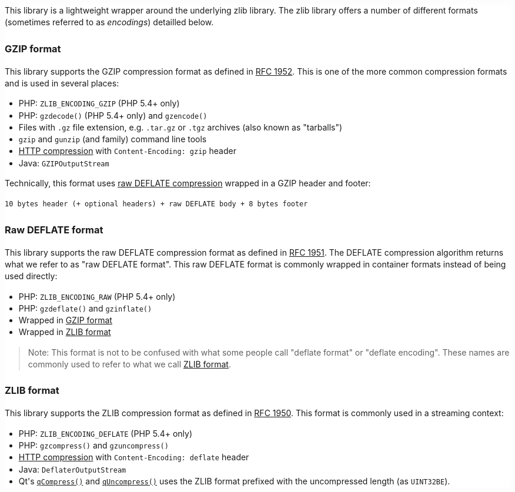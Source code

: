 This library is a lightweight wrapper around the underlying zlib library.
The zlib library offers a number of different formats (sometimes referred to as *encodings*) detailled below.

### GZIP format

This library supports the GZIP compression format as defined in [RFC 1952](https://tools.ietf.org/html/rfc1952).
This is one of the more common compression formats and is used in several places:

* PHP: `ZLIB_ENCODING_GZIP` (PHP 5.4+ only)
* PHP: `gzdecode()` (PHP 5.4+ only) and `gzencode()`
* Files with `.gz` file extension, e.g. `.tar.gz` or `.tgz` archives (also known as "tarballs")
* `gzip` and `gunzip` (and family) command line tools
* [HTTP compression](https://en.wikipedia.org/wiki/HTTP_compression) with `Content-Encoding: gzip` header
* Java: `GZIPOutputStream`

Technically, this format uses [raw DEFLATE compression](#raw-deflate-format) wrapped in a GZIP header and footer:

```
10 bytes header (+ optional headers) + raw DEFLATE body + 8 bytes footer
```

### Raw DEFLATE format

This library supports the raw DEFLATE compression format as defined in [RFC 1951](https://tools.ietf.org/html/rfc1951).
The DEFLATE compression algorithm returns what we refer to as "raw DEFLATE format".
This raw DEFLATE format is commonly wrapped in container formats instead of being used directly:

* PHP: `ZLIB_ENCODING_RAW` (PHP 5.4+ only)
* PHP: `gzdeflate()` and `gzinflate()`
* Wrapped in [GZIP format](#gzip-format)
* Wrapped in [ZLIB format](#zlib-format)

> Note: This format is not to be confused with what some people call "deflate format" or "deflate encoding".
These names are commonly used to refer to what we call [ZLIB format](#zlib-format).

### ZLIB format

This library supports the ZLIB compression format as defined in [RFC 1950](https://tools.ietf.org/html/rfc1950).
This format is commonly used in a streaming context:

* PHP: `ZLIB_ENCODING_DEFLATE` (PHP 5.4+ only)
* PHP: `gzcompress()` and `gzuncompress()`
* [HTTP compression](https://en.wikipedia.org/wiki/HTTP_compression) with `Content-Encoding: deflate` header
* Java: `DeflaterOutputStream`
* Qt's [`qCompress()`](https://doc.qt.io/archives/qt-4.8/qbytearray.html#qCompress)
  and [`qUncompress()`](https://doc.qt.io/archives/qt-4.8/qbytearray.html#qUncompress)
  uses the ZLIB format prefixed with the uncompressed length (as `UINT32BE`).
